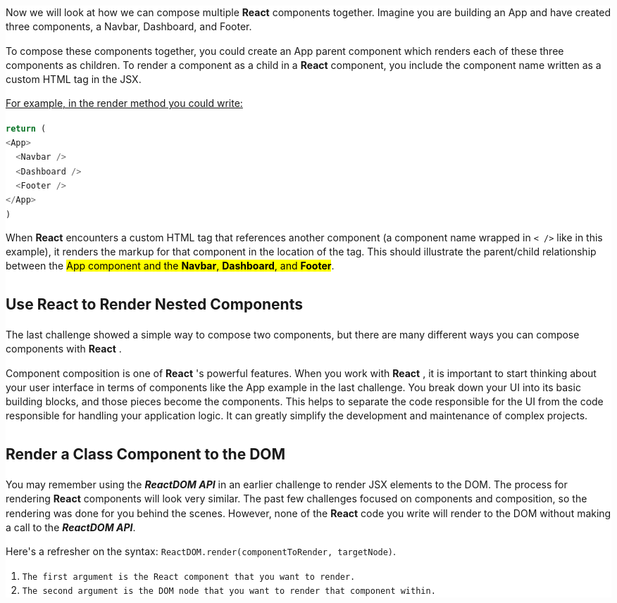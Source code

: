Now we will look at how we can compose multiple <span class="SkyBlue">**React** </span> components together. Imagine you are building an App and have created three components, a Navbar, Dashboard, and Footer.

To compose these components together, you could create an App parent component which renders each of these three components as children. To render a component as a child in a <span class="SkyBlue">**React** </span> component, you include the component name written as a custom <span class="DarkOrange">HTML</span> tag in the <span class="Turquoise">JSX</span>. 

<u>For example, in the render method you could write:</u>
``` javascript
return (
<App>
  <Navbar />
  <Dashboard />
  <Footer />
</App>
)
```
When <span class="SkyBlue">**React** </span> encounters a custom <span class="DarkOrange">HTML</span> tag that references another component (a component name wrapped in `< />` like in this example), it renders the markup for that component in the location of the tag. This should illustrate the parent/child relationship between the <mark>App component and the **Navbar**, **Dashboard**, and **Footer**</mark>.

## Use <span class="SkyBlue">**React** </span> to Render Nested <span class="Gold">Components</span>

The last challenge showed a simple way to compose two <span class="Gold">components</span>, but there are many different ways you can compose <span class="Gold">components</span> with <span class="SkyBlue">**React** </span>.

<span class="Gold">Component composition </span>is one of <span class="SkyBlue">**React** </span>'s powerful features. When you work with <span class="SkyBlue">**React** </span>, it is important to start thinking about your user interface in terms of <span class="Gold">components</span> like the App example in the last challenge. You break down your UI into its basic building blocks, and those pieces become the <span class="Gold">components</span>. This helps to separate the code responsible for the UI from the code responsible for handling your application logic. It can greatly simplify the development and maintenance of complex projects.

## Render a <span class="Gold">Class Component</span> to the <span class="Tomato">DOM</span>

You may remember using the <span class="Orange">***ReactDOM API***</span> in an earlier challenge to render <span class="Turquoise">JSX</span> elements to the <span class="Tomato">DOM</span>. The process for rendering <span class="SkyBlue">**React** </span> components will look very similar. The past few challenges focused on components and composition, so the rendering was done for you behind the scenes. However, none of the <span class="SkyBlue">**React** </span> code you write will render to the <span class="Tomato">DOM</span> without making a call to the <span class="Orange">***ReactDOM API***</span>.

Here's a refresher on the syntax: `ReactDOM.render(componentToRender, targetNode)`. 
1. `The first argument is the React component that you want to render. `
1. `The second argument is the DOM node that you want to render that component within.`
